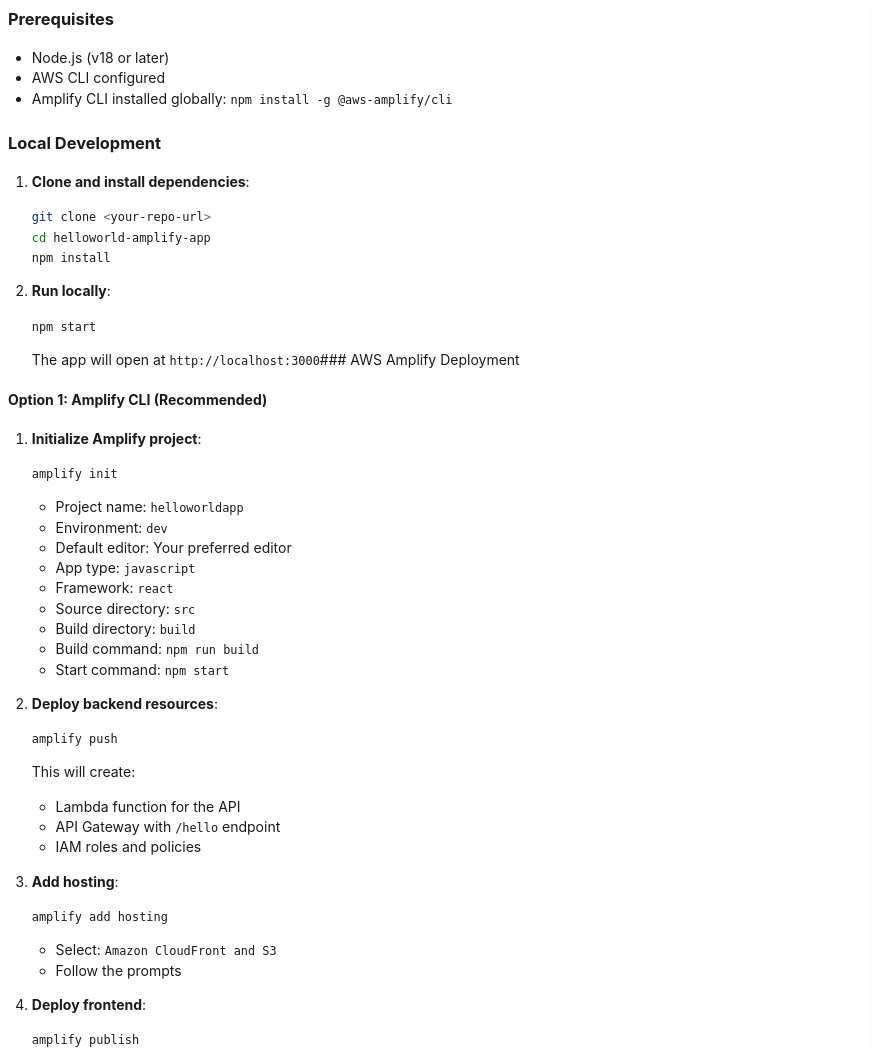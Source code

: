 ### Prerequisites
- Node.js (v18 or later)
- AWS CLI configured
- Amplify CLI installed globally: `npm install -g @aws-amplify/cli`

### Local Development

1. **Clone and install dependencies**:
   ```bash
   git clone <your-repo-url>
   cd helloworld-amplify-app
   npm install
   ```

2. **Run locally**:
   ```bash
   npm start
   ```
   The app will open at `http://localhost:3000`###
 AWS Amplify Deployment

#### Option 1: Amplify CLI (Recommended)

1. **Initialize Amplify project**:
   ```bash
   amplify init
   ```
   - Project name: `helloworldapp`
   - Environment: `dev`
   - Default editor: Your preferred editor
   - App type: `javascript`
   - Framework: `react`
   - Source directory: `src`
   - Build directory: `build`
   - Build command: `npm run build`
   - Start command: `npm start`

2. **Deploy backend resources**:
   ```bash
   amplify push
   ```
   This will create:
   - Lambda function for the API
   - API Gateway with `/hello` endpoint
   - IAM roles and policies

3. **Add hosting**:
   ```bash
   amplify add hosting
   ```
   - Select: `Amazon CloudFront and S3`
   - Follow the prompts

4. **Deploy frontend**:
   ```bash
   amplify publish
   ```
